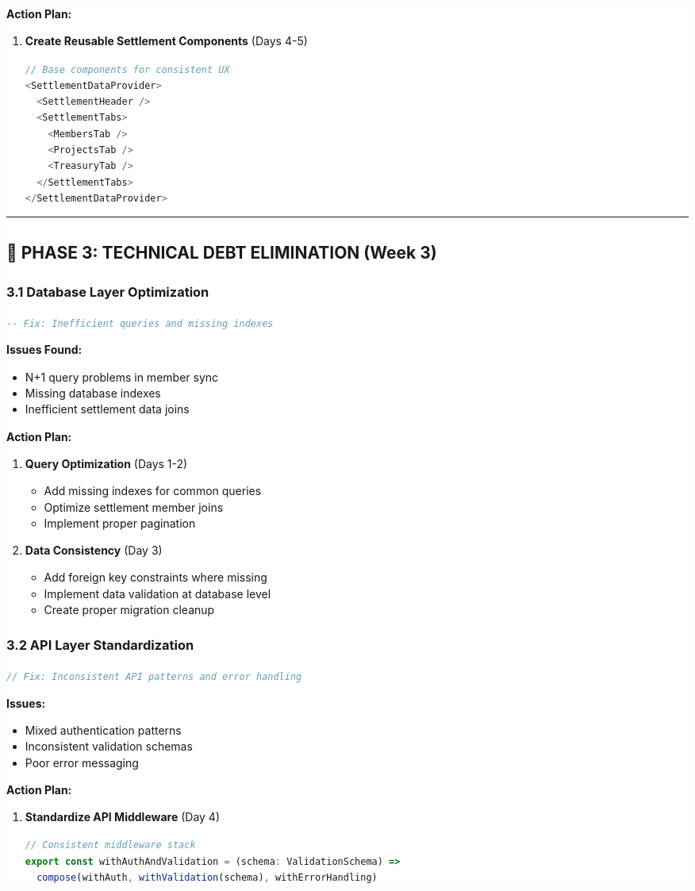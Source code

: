 **Action Plan:**
1. **Create Reusable Settlement Components** (Days 4-5)
   ```typescript
   // Base components for consistent UX
   <SettlementDataProvider>
     <SettlementHeader />
     <SettlementTabs>
       <MembersTab />
       <ProjectsTab />
       <TreasuryTab />
     </SettlementTabs>
   </SettlementDataProvider>
   ```

---

## **🔧 PHASE 3: TECHNICAL DEBT ELIMINATION (Week 3)**

### **3.1 Database Layer Optimization**
```sql
-- Fix: Inefficient queries and missing indexes
```

**Issues Found:**
- N+1 query problems in member sync
- Missing database indexes
- Inefficient settlement data joins

**Action Plan:**
1. **Query Optimization** (Days 1-2)
   - Add missing indexes for common queries
   - Optimize settlement member joins
   - Implement proper pagination

2. **Data Consistency** (Day 3)
   - Add foreign key constraints where missing
   - Implement data validation at database level
   - Create proper migration cleanup

### **3.2 API Layer Standardization**
```typescript
// Fix: Inconsistent API patterns and error handling
```

**Issues:**
- Mixed authentication patterns
- Inconsistent validation schemas
- Poor error messaging

**Action Plan:**
1. **Standardize API Middleware** (Day 4)
   ```typescript
   // Consistent middleware stack
   export const withAuthAndValidation = (schema: ValidationSchema) => 
     compose(withAuth, withValidation(schema), withErrorHandling)
   ```
